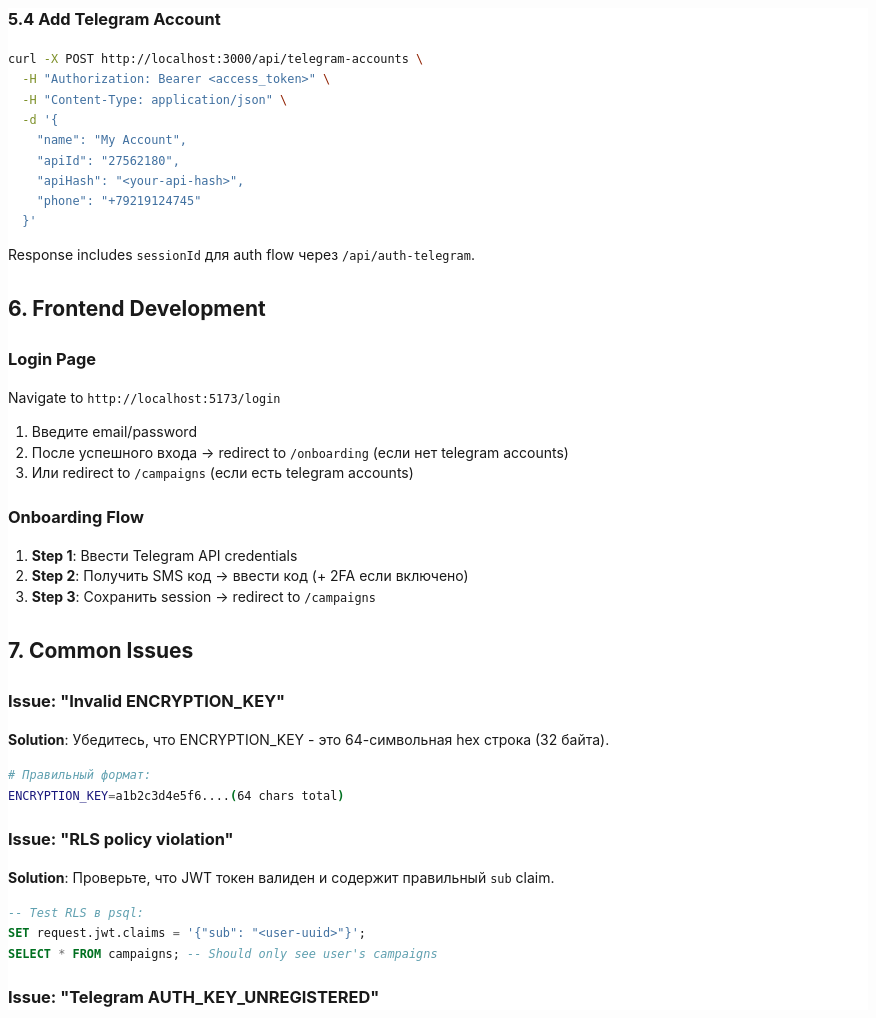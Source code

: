 ### 5.4 Add Telegram Account

```bash
curl -X POST http://localhost:3000/api/telegram-accounts \
  -H "Authorization: Bearer <access_token>" \
  -H "Content-Type: application/json" \
  -d '{
    "name": "My Account",
    "apiId": "27562180",
    "apiHash": "<your-api-hash>",
    "phone": "+79219124745"
  }'
```

Response includes `sessionId` для auth flow через `/api/auth-telegram`.

## 6. Frontend Development

### Login Page

Navigate to `http://localhost:5173/login`

1. Введите email/password
2. После успешного входа → redirect to `/onboarding` (если нет telegram accounts)
3. Или redirect to `/campaigns` (если есть telegram accounts)

### Onboarding Flow

1. **Step 1**: Ввести Telegram API credentials
2. **Step 2**: Получить SMS код → ввести код (+ 2FA если включено)
3. **Step 3**: Сохранить session → redirect to `/campaigns`

## 7. Common Issues

### Issue: "Invalid ENCRYPTION_KEY"

**Solution**: Убедитесь, что ENCRYPTION_KEY - это 64-символьная hex строка (32 байта).

```bash
# Правильный формат:
ENCRYPTION_KEY=a1b2c3d4e5f6....(64 chars total)
```

### Issue: "RLS policy violation"

**Solution**: Проверьте, что JWT токен валиден и содержит правильный `sub` claim.

```sql
-- Test RLS в psql:
SET request.jwt.claims = '{"sub": "<user-uuid>"}';
SELECT * FROM campaigns; -- Should only see user's campaigns
```

### Issue: "Telegram AUTH_KEY_UNREGISTERED"

